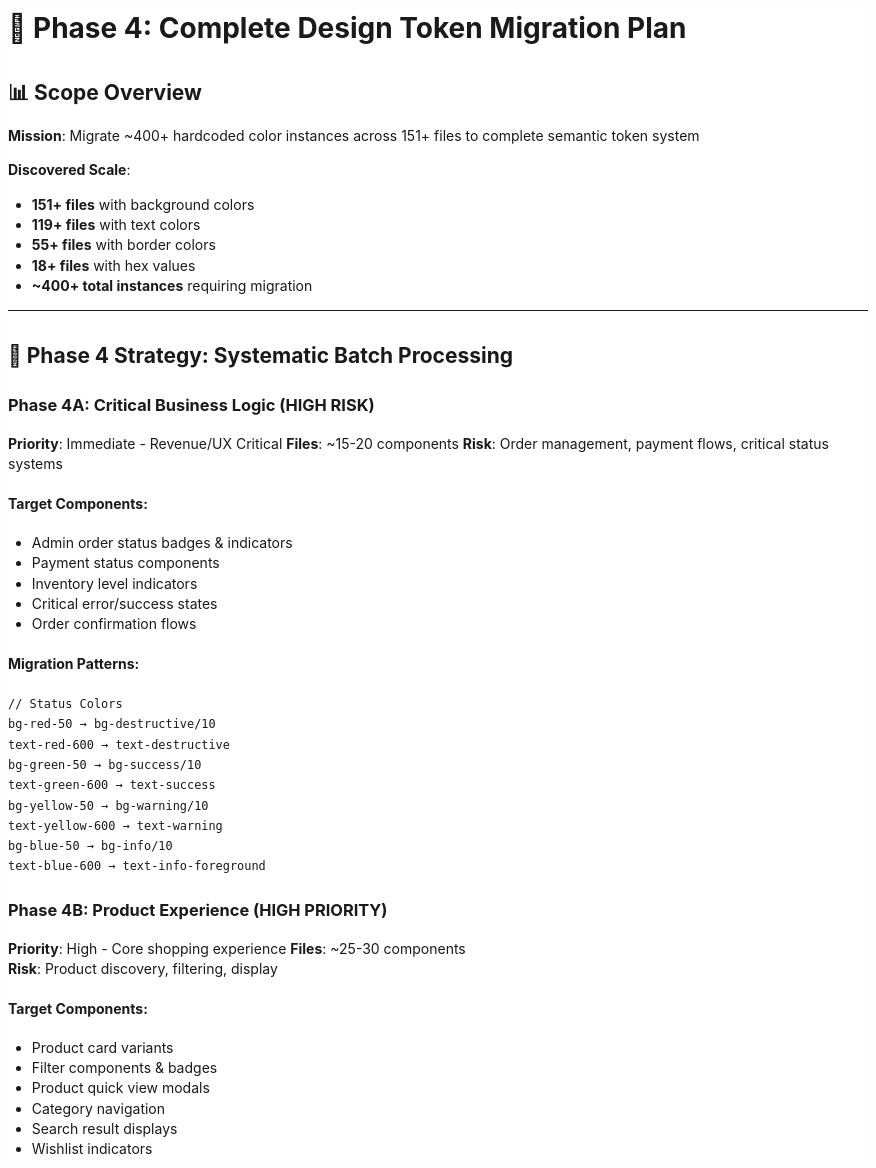 # 🚀 Phase 4: Complete Design Token Migration Plan

## 📊 Scope Overview

**Mission**: Migrate ~400+ hardcoded color instances across 151+ files to complete semantic token system

**Discovered Scale**:
- **151+ files** with background colors
- **119+ files** with text colors  
- **55+ files** with border colors
- **18+ files** with hex values
- **~400+ total instances** requiring migration

---

## 🎯 Phase 4 Strategy: Systematic Batch Processing

### Phase 4A: Critical Business Logic (HIGH RISK)
**Priority**: Immediate - Revenue/UX Critical
**Files**: ~15-20 components
**Risk**: Order management, payment flows, critical status systems

#### Target Components:
- Admin order status badges & indicators
- Payment status components
- Inventory level indicators  
- Critical error/success states
- Order confirmation flows

#### Migration Patterns:
```tsx
// Status Colors
bg-red-50 → bg-destructive/10
text-red-600 → text-destructive
bg-green-50 → bg-success/10
text-green-600 → text-success
bg-yellow-50 → bg-warning/10
text-yellow-600 → text-warning
bg-blue-50 → bg-info/10
text-blue-600 → text-info-foreground
```

### Phase 4B: Product Experience (HIGH PRIORITY)
**Priority**: High - Core shopping experience
**Files**: ~25-30 components  
**Risk**: Product discovery, filtering, display

#### Target Components:
- Product card variants
- Filter components & badges
- Product quick view modals
- Category navigation
- Search result displays
- Wishlist indicators

